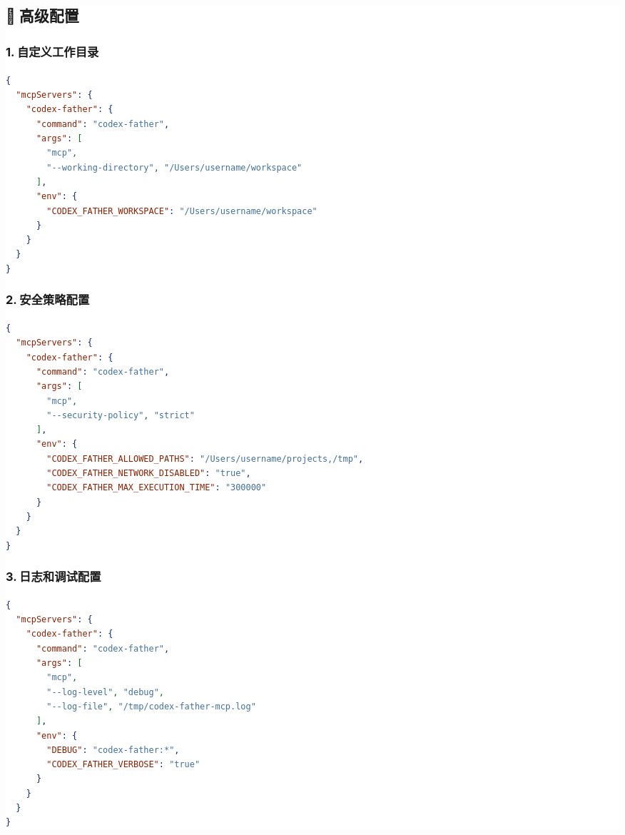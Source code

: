 ## 🔧 高级配置

### 1. 自定义工作目录

```json
{
  "mcpServers": {
    "codex-father": {
      "command": "codex-father",
      "args": [
        "mcp",
        "--working-directory", "/Users/username/workspace"
      ],
      "env": {
        "CODEX_FATHER_WORKSPACE": "/Users/username/workspace"
      }
    }
  }
}
```

### 2. 安全策略配置

```json
{
  "mcpServers": {
    "codex-father": {
      "command": "codex-father",
      "args": [
        "mcp",
        "--security-policy", "strict"
      ],
      "env": {
        "CODEX_FATHER_ALLOWED_PATHS": "/Users/username/projects,/tmp",
        "CODEX_FATHER_NETWORK_DISABLED": "true",
        "CODEX_FATHER_MAX_EXECUTION_TIME": "300000"
      }
    }
  }
}
```

### 3. 日志和调试配置

```json
{
  "mcpServers": {
    "codex-father": {
      "command": "codex-father",
      "args": [
        "mcp",
        "--log-level", "debug",
        "--log-file", "/tmp/codex-father-mcp.log"
      ],
      "env": {
        "DEBUG": "codex-father:*",
        "CODEX_FATHER_VERBOSE": "true"
      }
    }
  }
}
```
